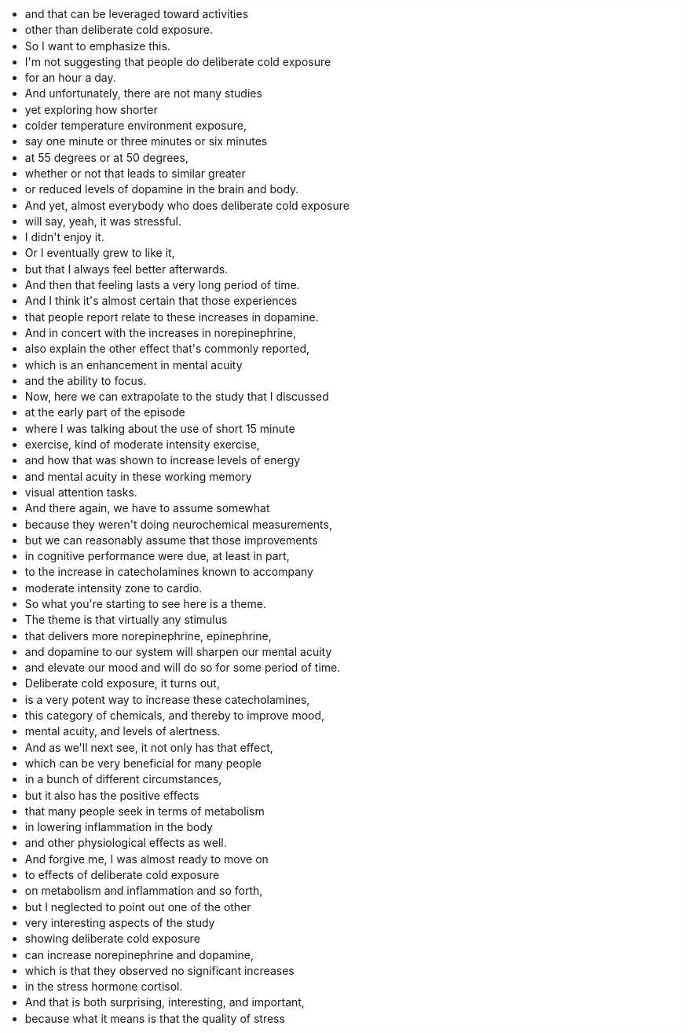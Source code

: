 *  and that can be leveraged toward activities
*  other than deliberate cold exposure.
*  So I want to emphasize this.
*  I'm not suggesting that people do deliberate cold exposure
*  for an hour a day.
*  And unfortunately, there are not many studies
*  yet exploring how shorter
*  colder temperature environment exposure,
*  say one minute or three minutes or six minutes
*  at 55 degrees or at 50 degrees,
*  whether or not that leads to similar greater
*  or reduced levels of dopamine in the brain and body.
*  And yet, almost everybody who does deliberate cold exposure
*  will say, yeah, it was stressful.
*  I didn't enjoy it.
*  Or I eventually grew to like it,
*  but that I always feel better afterwards.
*  And then that feeling lasts a very long period of time.
*  And I think it's almost certain that those experiences
*  that people report relate to these increases in dopamine.
*  And in concert with the increases in norepinephrine,
*  also explain the other effect that's commonly reported,
*  which is an enhancement in mental acuity
*  and the ability to focus.
*  Now, here we can extrapolate to the study that I discussed
*  at the early part of the episode
*  where I was talking about the use of short 15 minute
*  exercise, kind of moderate intensity exercise,
*  and how that was shown to increase levels of energy
*  and mental acuity in these working memory
*  visual attention tasks.
*  And there again, we have to assume somewhat
*  because they weren't doing neurochemical measurements,
*  but we can reasonably assume that those improvements
*  in cognitive performance were due, at least in part,
*  to the increase in catecholamines known to accompany
*  moderate intensity zone to cardio.
*  So what you're starting to see here is a theme.
*  The theme is that virtually any stimulus
*  that delivers more norepinephrine, epinephrine,
*  and dopamine to our system will sharpen our mental acuity
*  and elevate our mood and will do so for some period of time.
*  Deliberate cold exposure, it turns out,
*  is a very potent way to increase these catecholamines,
*  this category of chemicals, and thereby to improve mood,
*  mental acuity, and levels of alertness.
*  And as we'll next see, it not only has that effect,
*  which can be very beneficial for many people
*  in a bunch of different circumstances,
*  but it also has the positive effects
*  that many people seek in terms of metabolism
*  in lowering inflammation in the body
*  and other physiological effects as well.
*  And forgive me, I was almost ready to move on
*  to effects of deliberate cold exposure
*  on metabolism and inflammation and so forth,
*  but I neglected to point out one of the other
*  very interesting aspects of the study
*  showing deliberate cold exposure
*  can increase norepinephrine and dopamine,
*  which is that they observed no significant increases
*  in the stress hormone cortisol.
*  And that is both surprising, interesting, and important,
*  because what it means is that the quality of stress